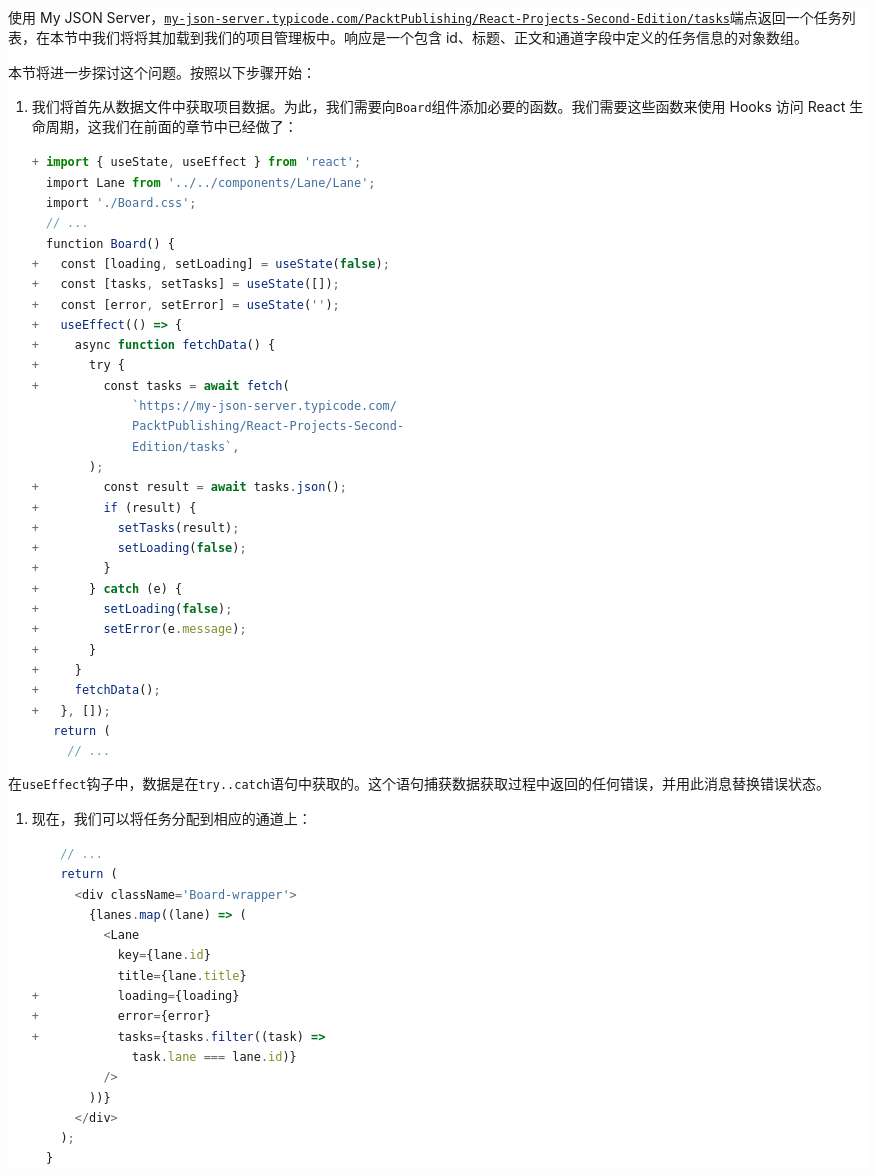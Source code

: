 使用 My JSON Server，[`my-json-server.typicode.com/PacktPublishing/React-Projects-Second-Edition/tasks`](https://my-json-server.typicode.com/PacktPublishing/React-Projects-Second-Edition/tasks)端点返回一个任务列表，在本节中我们将将其加载到我们的项目管理板中。响应是一个包含 id、标题、正文和通道字段中定义的任务信息的对象数组。

本节将进一步探讨这个问题。按照以下步骤开始：

1.  我们将首先从数据文件中获取项目数据。为此，我们需要向`Board`组件添加必要的函数。我们需要这些函数来使用 Hooks 访问 React 生命周期，这我们在前面的章节中已经做了：

    ```js
    + import { useState, useEffect } from 'react';
      import Lane from '../../components/Lane/Lane';
      import './Board.css';
      // ...
      function Board() {
    +   const [loading, setLoading] = useState(false);
    +   const [tasks, setTasks] = useState([]);
    +   const [error, setError] = useState('');
    +   useEffect(() => {
    +     async function fetchData() {
    +       try {
    +         const tasks = await fetch(
                  `https://my-json-server.typicode.com/
                  PacktPublishing/React-Projects-Second-
                  Edition/tasks`,
            );
    +         const result = await tasks.json();
    +         if (result) {
    +           setTasks(result);
    +           setLoading(false);
    +         }
    +       } catch (e) {
    +         setLoading(false);
    +         setError(e.message);
    +       }
    +     }
    +     fetchData();
    +   }, []);
       return (
         // ...
    ```

在`useEffect`钩子中，数据是在`try..catch`语句中获取的。这个语句捕获数据获取过程中返回的任何错误，并用此消息替换错误状态。

1.  现在，我们可以将任务分配到相应的通道上：

    ```js
        // ...
        return (
          <div className='Board-wrapper'>
            {lanes.map((lane) => (
              <Lane
                key={lane.id}
                title={lane.title}
    +           loading={loading}
    +           error={error}
    +           tasks={tasks.filter((task) => 
                  task.lane === lane.id)}
              />
            ))}
          </div>
        );
      }
